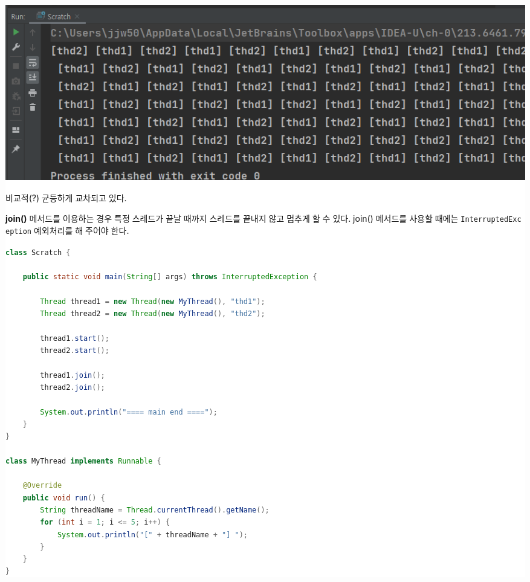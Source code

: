![비교적(?) 균등하게 교차되고 있다.](./Untitled%205.png)

비교적(?) 균등하게 교차되고 있다.

**join()** 메서드를 이용하는 경우 특정 스레드가 끝날 때까지 스레드를 끝내지 않고 멈추게 할 수 있다. join() 메서드를 사용할 때에는 `InterruptedException` 예외처리를 해 주어야 한다.

```java
class Scratch {

    public static void main(String[] args) throws InterruptedException {

        Thread thread1 = new Thread(new MyThread(), "thd1");
        Thread thread2 = new Thread(new MyThread(), "thd2");

        thread1.start();
        thread2.start();

        thread1.join();
        thread2.join();

        System.out.println("==== main end ====");
    }
}

class MyThread implements Runnable {

    @Override
    public void run() {
        String threadName = Thread.currentThread().getName();
        for (int i = 1; i <= 5; i++) {
            System.out.println("[" + threadName + "] ");
        }
    }
}
```
